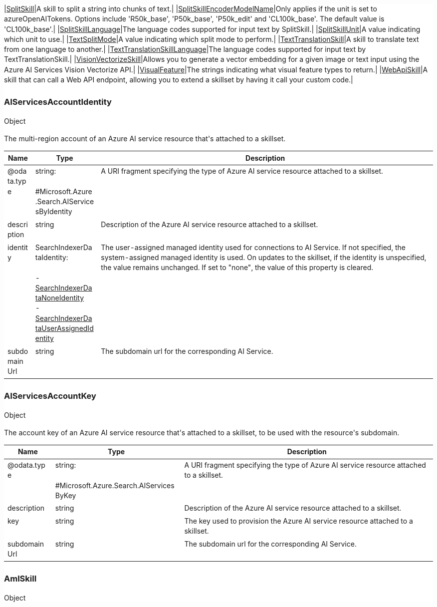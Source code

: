 |[SplitSkill](#splitskill)|A skill to split a string into chunks of text.|
|[SplitSkillEncoderModelName](#splitskillencodermodelname)|Only applies if the unit is set to azureOpenAITokens. Options include 'R50k_base', 'P50k_base', 'P50k_edit' and 'CL100k_base'. The default value is 'CL100k_base'.|
|[SplitSkillLanguage](#splitskilllanguage)|The language codes supported for input text by SplitSkill.|
|[SplitSkillUnit](#splitskillunit)|A value indicating which unit to use.|
|[TextSplitMode](#textsplitmode)|A value indicating which split mode to perform.|
|[TextTranslationSkill](#texttranslationskill)|A skill to translate text from one language to another.|
|[TextTranslationSkillLanguage](#texttranslationskilllanguage)|The language codes supported for input text by TextTranslationSkill.|
|[VisionVectorizeSkill](#visionvectorizeskill)|Allows you to generate a vector embedding for a given image or text input using the Azure AI Services Vision Vectorize API.|
|[VisualFeature](#visualfeature)|The strings indicating what visual feature types to return.|
|[WebApiSkill](#webapiskill)|A skill that can call a Web API endpoint, allowing you to extend a skillset by having it call your custom code.|

### AIServicesAccountIdentity

Object

The multi-region account of an Azure AI service resource that's attached to a skillset.

|Name|Type|Description|
|---|---|---|
|@odata.type|string:<br><br>#Microsoft.Azure.Search.AIServicesByIdentity|A URI fragment specifying the type of Azure AI service resource attached to a skillset.|
|description|string|Description of the Azure AI service resource attached to a skillset.|
|identity|SearchIndexerDataIdentity:<br><br>- [SearchIndexerDataNoneIdentity](#searchindexerdatanoneidentity)<br>- [SearchIndexerDataUserAssignedIdentity](#searchindexerdatauserassignedidentity)|The user-assigned managed identity used for connections to AI Service. If not specified, the system-assigned managed identity is used. On updates to the skillset, if the identity is unspecified, the value remains unchanged. If set to "none", the value of this property is cleared.|
|subdomainUrl|string|The subdomain url for the corresponding AI Service.|

### AIServicesAccountKey

Object

The account key of an Azure AI service resource that's attached to a skillset, to be used with the resource's subdomain.

|Name|Type|Description|
|---|---|---|
|@odata.type|string:<br><br>#Microsoft.Azure.Search.AIServicesByKey|A URI fragment specifying the type of Azure AI service resource attached to a skillset.|
|description|string|Description of the Azure AI service resource attached to a skillset.|
|key|string|The key used to provision the Azure AI service resource attached to a skillset.|
|subdomainUrl|string|The subdomain url for the corresponding AI Service.|

### AmlSkill

Object
